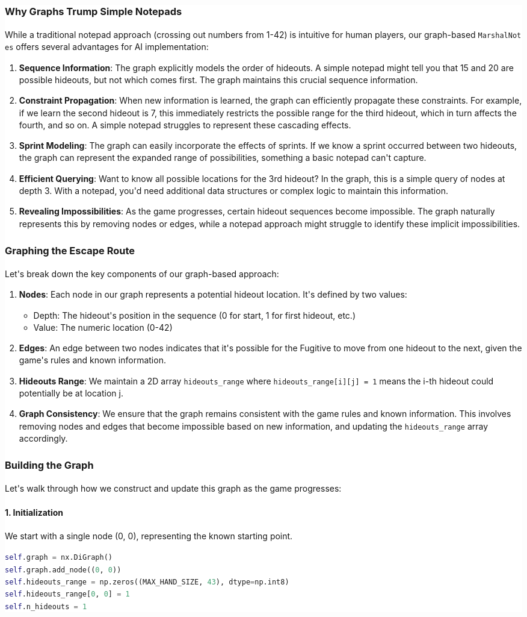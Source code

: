 ### Why Graphs Trump Simple Notepads

While a traditional notepad approach (crossing out numbers from 1-42) is intuitive for human players, our graph-based `MarshalNotes` offers several advantages for AI implementation:

1. **Sequence Information**: The graph explicitly models the order of hideouts. A simple notepad might tell you that 15 and 20 are possible hideouts, but not which comes first. The graph maintains this crucial sequence information.

2. **Constraint Propagation**: When new information is learned, the graph can efficiently propagate these constraints. For example, if we learn the second hideout is 7, this immediately restricts the possible range for the third hideout, which in turn affects the fourth, and so on. A simple notepad struggles to represent these cascading effects.

3. **Sprint Modeling**: The graph can easily incorporate the effects of sprints. If we know a sprint occurred between two hideouts, the graph can represent the expanded range of possibilities, something a basic notepad can't capture.

4. **Efficient Querying**: Want to know all possible locations for the 3rd hideout? In the graph, this is a simple query of nodes at depth 3. With a notepad, you'd need additional data structures or complex logic to maintain this information.

5. **Revealing Impossibilities**: As the game progresses, certain hideout sequences become impossible. The graph naturally represents this by removing nodes or edges, while a notepad approach might struggle to identify these implicit impossibilities.

### Graphing the Escape Route

Let's break down the key components of our graph-based approach:

1. **Nodes**: Each node in our graph represents a potential hideout location. It's defined by two values:
   - Depth: The hideout's position in the sequence (0 for start, 1 for first hideout, etc.)
   - Value: The numeric location (0-42)

2. **Edges**: An edge between two nodes indicates that it's possible for the Fugitive to move from one hideout to the next, given the game's rules and known information.

3. **Hideouts Range**: We maintain a 2D array `hideouts_range` where `hideouts_range[i][j] = 1` means the i-th hideout could potentially be at location j.

4. **Graph Consistency**: We ensure that the graph remains consistent with the game rules and known information. This involves removing nodes and edges that become impossible based on new information, and updating the `hideouts_range` array accordingly.

### Building the Graph

Let's walk through how we construct and update this graph as the game progresses:

#### 1. Initialization

We start with a single node (0, 0), representing the known starting point.
```python
self.graph = nx.DiGraph()
self.graph.add_node((0, 0))
self.hideouts_range = np.zeros((MAX_HAND_SIZE, 43), dtype=np.int8)
self.hideouts_range[0, 0] = 1
self.n_hideouts = 1
```
